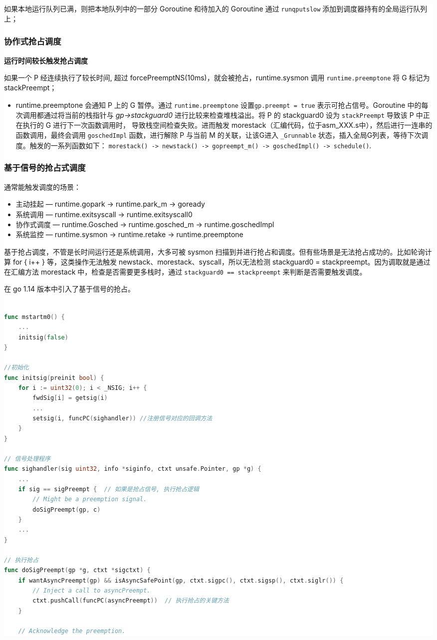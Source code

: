 如果本地运行队列已满，则把本地队列中的一部分 Goroutine 和待加入的 Goroutine 通过 `runqputslow` 添加到调度器持有的全局运行队列上；



### 协作式抢占调度

**运行时间较长触发抢占调度**

如果一个 P 经连续执行了较长时间, 超过 forcePreemptNS(10ms)，就会被抢占，runtime.sysmon 调用 `runtime.preemptone` 将 G 标记为 stackPreempt；

- runtime.preemptone 会通知 P 上的 G 暂停。通过 `runtime.preemptone` 设置`gp.preempt = true` 表示可抢占信号。Goroutine 中的每次调用都通过将当前的栈指针与 *gp->stackguard0* 进行比较来检查堆栈溢出。将 P 的 stackguard0 设为 `stackPreempt` 导致该 P 中正在执行的 G 进行下一次函数调用时， 导致栈空间检查失败。进而触发 morestack（汇编代码，位于asm_XXX.s中），然后进行一连串的函数调用，最终会调用 `goschedImpl` 函数，进行解除 P 与当前 M 的关联，让该G进入 `_Grunnable` 状态，插入全局G列表，等待下次调度。触发的一系列函数如下：
    `morestack() -> newstack() -> gopreempt_m() -> goschedImpl() -> schedule()`.



### 基于信号的抢占式调度

通常能触发调度的场景：

- 主动挂起 — runtime.gopark -> runtime.park_m -> goready 
- 系统调用 — runtime.exitsyscall -> runtime.exitsyscall0
- 协作式调度 — runtime.Gosched -> runtime.gosched_m -> runtime.goschedImpl
- 系统监控 — runtime.sysmon -> runtime.retake -> runtime.preemptone

基于抢占调度，不管是长时间运行还是系统调用，大多可被 sysmon 扫描到并进行抢占和调度。但有些场景是无法抢占成功的。比如轮询计算 for { i++ } 等，这类操作无法触发 newstack、morestack、syscall，所以无法检测 stackguard0 = stackpreempt。因为调取就是通过在汇编方法 morestack 中，检查是否需要更多栈时，通过 `stackguard0 == stackpreempt` 来判断是否需要触发调度。



在 go 1.14 版本中引入了基于信号的抢占。

```go

func mstartm0() {
	...
	initsig(false)
}

//初始化
func initsig(preinit bool) {
    for i := uint32(0); i < _NSIG; i++ {
        fwdSig[i] = getsig(i)
        ...
        setsig(i, funcPC(sighandler)) //注册信号对应的回调方法
    }
}

// 信号处理程序
func sighandler(sig uint32, info *siginfo, ctxt unsafe.Pointer, gp *g) {
    ...
    if sig == sigPreempt {  // 如果是抢占信号, 执行抢占逻辑
        // Might be a preemption signal.
        doSigPreempt(gp, c)
    }
    ...
}

// 执行抢占
func doSigPreempt(gp *g, ctxt *sigctxt) {
    if wantAsyncPreempt(gp) && isAsyncSafePoint(gp, ctxt.sigpc(), ctxt.sigsp(), ctxt.siglr()) {
        // Inject a call to asyncPreempt.
        ctxt.pushCall(funcPC(asyncPreempt))  // 执行抢占的关键方法
    }

    // Acknowledge the preemption.
```